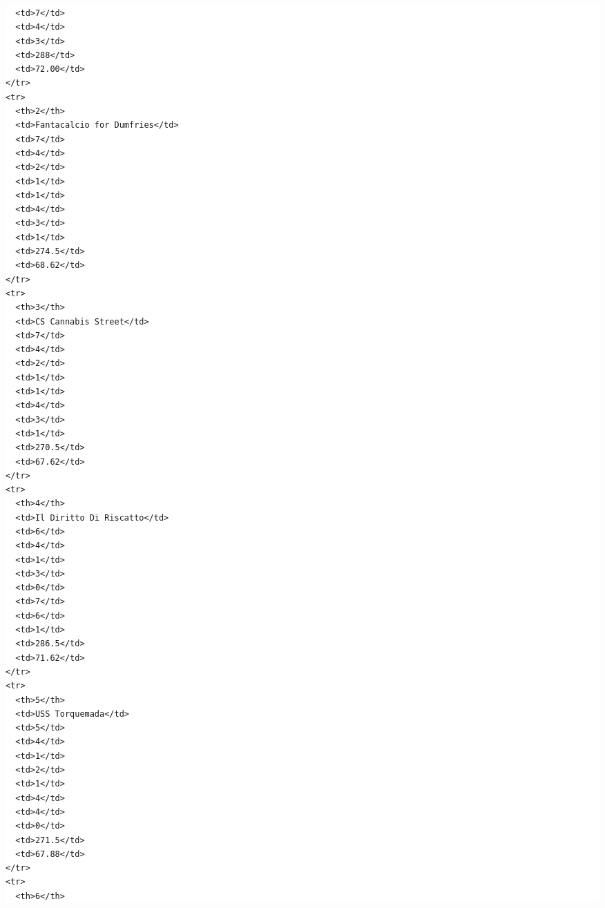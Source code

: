       <td>7</td>
      <td>4</td>
      <td>3</td>
      <td>288</td>
      <td>72.00</td>
    </tr>
    <tr>
      <th>2</th>
      <td>Fantacalcio for Dumfries</td>
      <td>7</td>
      <td>4</td>
      <td>2</td>
      <td>1</td>
      <td>1</td>
      <td>4</td>
      <td>3</td>
      <td>1</td>
      <td>274.5</td>
      <td>68.62</td>
    </tr>
    <tr>
      <th>3</th>
      <td>CS Cannabis Street</td>
      <td>7</td>
      <td>4</td>
      <td>2</td>
      <td>1</td>
      <td>1</td>
      <td>4</td>
      <td>3</td>
      <td>1</td>
      <td>270.5</td>
      <td>67.62</td>
    </tr>
    <tr>
      <th>4</th>
      <td>Il Diritto Di Riscatto</td>
      <td>6</td>
      <td>4</td>
      <td>1</td>
      <td>3</td>
      <td>0</td>
      <td>7</td>
      <td>6</td>
      <td>1</td>
      <td>286.5</td>
      <td>71.62</td>
    </tr>
    <tr>
      <th>5</th>
      <td>USS Torquemada</td>
      <td>5</td>
      <td>4</td>
      <td>1</td>
      <td>2</td>
      <td>1</td>
      <td>4</td>
      <td>4</td>
      <td>0</td>
      <td>271.5</td>
      <td>67.88</td>
    </tr>
    <tr>
      <th>6</th>